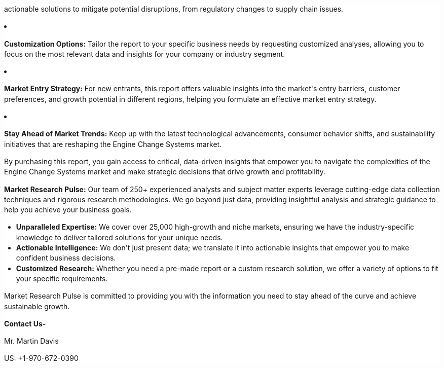 actionable solutions to mitigate potential disruptions, from regulatory changes to supply chain issues.</p></li><li><p><strong>Customization Options:</strong> Tailor the report to your specific business needs by requesting customized analyses, allowing you to focus on the most relevant data and insights for your company or industry segment.</p></li><li><p><strong>Market Entry Strategy:</strong> For new entrants, this report offers valuable insights into the market's entry barriers, customer preferences, and growth potential in different regions, helping you formulate an effective market entry strategy.</p></li><li><p><strong>Stay Ahead of Market Trends:</strong> Keep up with the latest technological advancements, consumer behavior shifts, and sustainability initiatives that are reshaping the Engine Change Systems market.</p></li></ol><p>By purchasing this report, you gain access to critical, data-driven insights that empower you to navigate the complexities of the Engine Change Systems market and make strategic decisions that drive growth and profitability.</p><p><strong>Market Research Pulse:</strong>&nbsp;Our team of 250+ experienced analysts and subject matter experts leverage cutting-edge data collection techniques and rigorous research methodologies. We go beyond just data, providing insightful analysis and strategic guidance to help you achieve your business goals.</p><ul><li><strong>Unparalleled Expertise:</strong>&nbsp;We cover over 25,000 high-growth and niche markets, ensuring we have the industry-specific knowledge to deliver tailored solutions for your unique needs.</li><li><strong>Actionable Intelligence:</strong>&nbsp;We don't just present data; we translate it into actionable insights that empower you to make confident business decisions.</li><li><strong>Customized Research:</strong>&nbsp;Whether you need a pre-made report or a custom research solution, we offer a variety of options to fit your specific requirements.</li></ul><p>Market Research Pulse is committed to providing you with the information you need to stay ahead of the curve and achieve sustainable growth.</p><p><strong>Contact Us-</strong></p><p>Mr. Martin Davis</p><p>US: +1-970-672-0390</p>